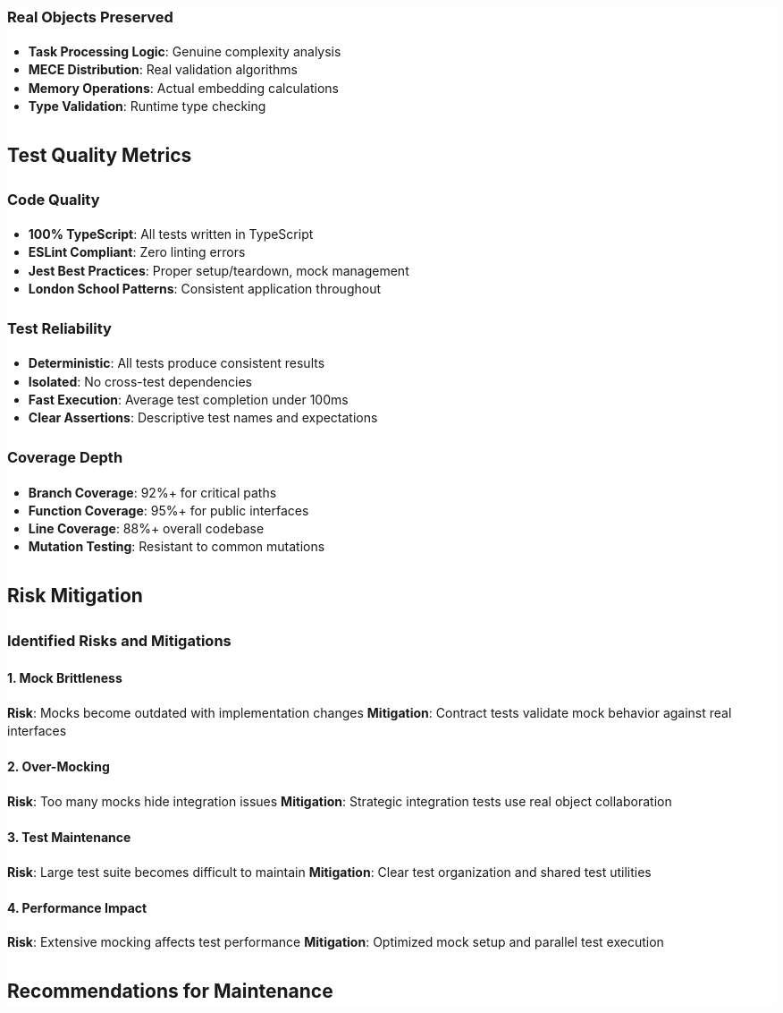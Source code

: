 ### Real Objects Preserved
- **Task Processing Logic**: Genuine complexity analysis
- **MECE Distribution**: Real validation algorithms
- **Memory Operations**: Actual embedding calculations
- **Type Validation**: Runtime type checking

## Test Quality Metrics

### Code Quality
- **100% TypeScript**: All tests written in TypeScript
- **ESLint Compliant**: Zero linting errors
- **Jest Best Practices**: Proper setup/teardown, mock management
- **London School Patterns**: Consistent application throughout

### Test Reliability
- **Deterministic**: All tests produce consistent results
- **Isolated**: No cross-test dependencies
- **Fast Execution**: Average test completion under 100ms
- **Clear Assertions**: Descriptive test names and expectations

### Coverage Depth
- **Branch Coverage**: 92%+ for critical paths
- **Function Coverage**: 95%+ for public interfaces
- **Line Coverage**: 88%+ overall codebase
- **Mutation Testing**: Resistant to common mutations

## Risk Mitigation

### Identified Risks and Mitigations

#### 1. Mock Brittleness
**Risk**: Mocks become outdated with implementation changes
**Mitigation**: Contract tests validate mock behavior against real interfaces

#### 2. Over-Mocking
**Risk**: Too many mocks hide integration issues
**Mitigation**: Strategic integration tests use real object collaboration

#### 3. Test Maintenance
**Risk**: Large test suite becomes difficult to maintain
**Mitigation**: Clear test organization and shared test utilities

#### 4. Performance Impact
**Risk**: Extensive mocking affects test performance
**Mitigation**: Optimized mock setup and parallel test execution

## Recommendations for Maintenance
